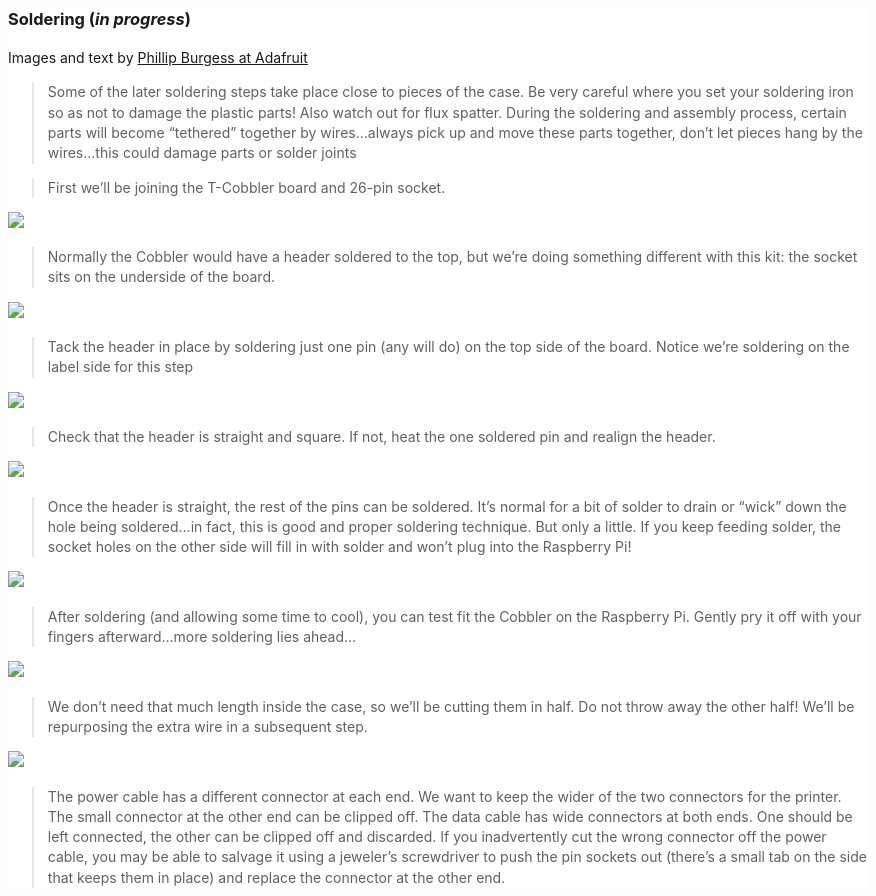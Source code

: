### Soldering (_in progress_)

Images and text by [Phillip Burgess at Adafruit](https://learn.adafruit.com/pi-thermal-printer/soldering)

> Some of the later soldering steps take place close to pieces of the case. Be very careful where you set your soldering iron so as not to damage the plastic parts! Also watch out for flux spatter.
During the soldering and assembly process, certain parts will become “tethered” together by wires…always pick up and move these parts together, don’t let pieces hang by the wires…this could damage parts or solder joints

>First we’ll be joining the T-Cobbler board and 26-pin socket.

![](https://s3.eu-central-1.amazonaws.com/teletype/soldering/1.jpg)

>Normally the Cobbler would have a header soldered to the top, but we’re doing something different with this kit: the socket sits on the underside of the board.

![](https://s3.eu-central-1.amazonaws.com/teletype/soldering/2.jpg)

>Tack the header in place by soldering just one pin (any will do) on the top side of the board. Notice we’re soldering on the label side for this step

![](https://s3.eu-central-1.amazonaws.com/teletype/soldering/3.jpg)

> Check that the header is straight and square. If not, heat the one soldered pin and realign the header.

![](https://s3.eu-central-1.amazonaws.com/teletype/soldering/4.jpg)


> Once the header is straight, the rest of the pins can be soldered.
It’s normal for a bit of solder to drain or “wick” down the hole being soldered…in fact, this is good and proper soldering technique. But only a little. If you keep feeding solder, the socket holes on the other side will fill in with solder and won’t plug into the Raspberry Pi!

![](https://s3.eu-central-1.amazonaws.com/teletype/soldering/5.jpg)

>After soldering (and allowing some time to cool), you can test fit the Cobbler on the Raspberry Pi. Gently pry it off with your fingers afterward…more soldering lies ahead…

![](https://s3.eu-central-1.amazonaws.com/teletype/soldering/6.jpg)


> We don’t need that much length inside the case, so we’ll be cutting them in half. Do not throw away the other half! We’ll be repurposing the extra wire in a subsequent step.

![](https://s3.eu-central-1.amazonaws.com/teletype/soldering/7.jpg)


> The power cable has a different connector at each end. We want to keep the wider of the two connectors for the printer. The small connector at the other end can be clipped off.
The data cable has wide connectors at both ends. One should be left connected, the other can be clipped off and discarded. 
If you inadvertently cut the wrong connector off the power cable, you may be able to salvage it using a jeweler’s screwdriver to push the pin sockets out (there’s a small tab on the side that keeps them in place) and replace the connector at the other end.
